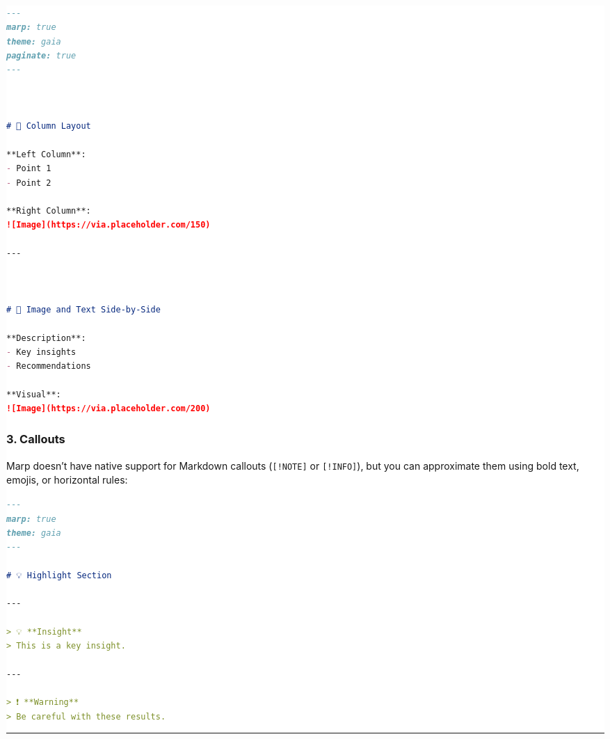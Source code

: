 ```markdown
---
marp: true
theme: gaia
paginate: true
---



# 📝 Column Layout

**Left Column**:
- Point 1
- Point 2

**Right Column**:
![Image](https://via.placeholder.com/150)

---



# 🌅 Image and Text Side-by-Side

**Description**:
- Key insights
- Recommendations

**Visual**:
![Image](https://via.placeholder.com/200)
```

### **3. Callouts**

Marp doesn’t have native support for Markdown callouts (`[!NOTE]` or `[!INFO]`), but you can approximate them using bold text, emojis, or horizontal rules:

```markdown
---
marp: true
theme: gaia
---

# 💡 Highlight Section

---

> 💡 **Insight**  
> This is a key insight.

---

> ❗ **Warning**  
> Be careful with these results.
```

---